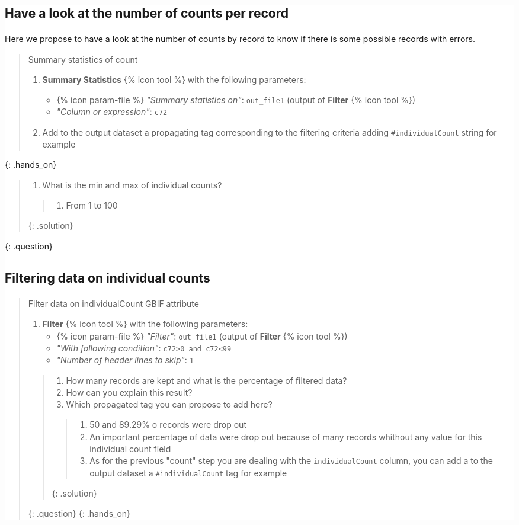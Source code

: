 
## Have a look at the number of counts per record

Here we propose to have a look at the number of counts by record to know if there is some possible records with errors.

> <hands-on-title>Summary statistics of count</hands-on-title>
>
> 1. **Summary Statistics** {% icon tool %} with the following parameters:
>    - {% icon param-file %} *"Summary statistics on"*: `out_file1` (output of **Filter** {% icon tool %})
>    - *"Column or expression"*: `c72`
>
> 2. Add to the output dataset a propagating tag corresponding to the filtering criteria adding `#individualCount` string for example
>
{: .hands_on}

> <question-title></question-title>
>
> 1. What is the min and max of individual counts?
>
> > <solution-title></solution-title>
> >
> > 1. From 1 to 100
> >
> {: .solution}
>
{: .question}



## **Filtering** data on individual counts

> <hands-on-title>Filter data on individualCount GBIF attribute</hands-on-title>
>
> 1. **Filter** {% icon tool %} with the following parameters:
>    - {% icon param-file %} *"Filter"*: `out_file1` (output of **Filter** {% icon tool %})
>    - *"With following condition"*: `c72>0 and c72<99`
>    - *"Number of header lines to skip"*: `1`
>
>
> > <question-title></question-title>
> >
> > 1. How many records are kept and what is the percentage of filtered data?
> > 2. How can you explain this result?
> > 3. Which propagated tag you can propose to add here?
> >
> > > <solution-title></solution-title>
> > >
> > > 1. 50 and 89.29% o records were drop out
> > > 2. An important percentage of data were drop out because of many records whithout any value for this individual count field
> > > 3. As for the previous "count" step you are dealing with the `individualCount` column, you can add a to the output dataset a  `#individualCount` tag for example
> > >
> > {: .solution}
> >
> {: .question}
{: .hands_on}
